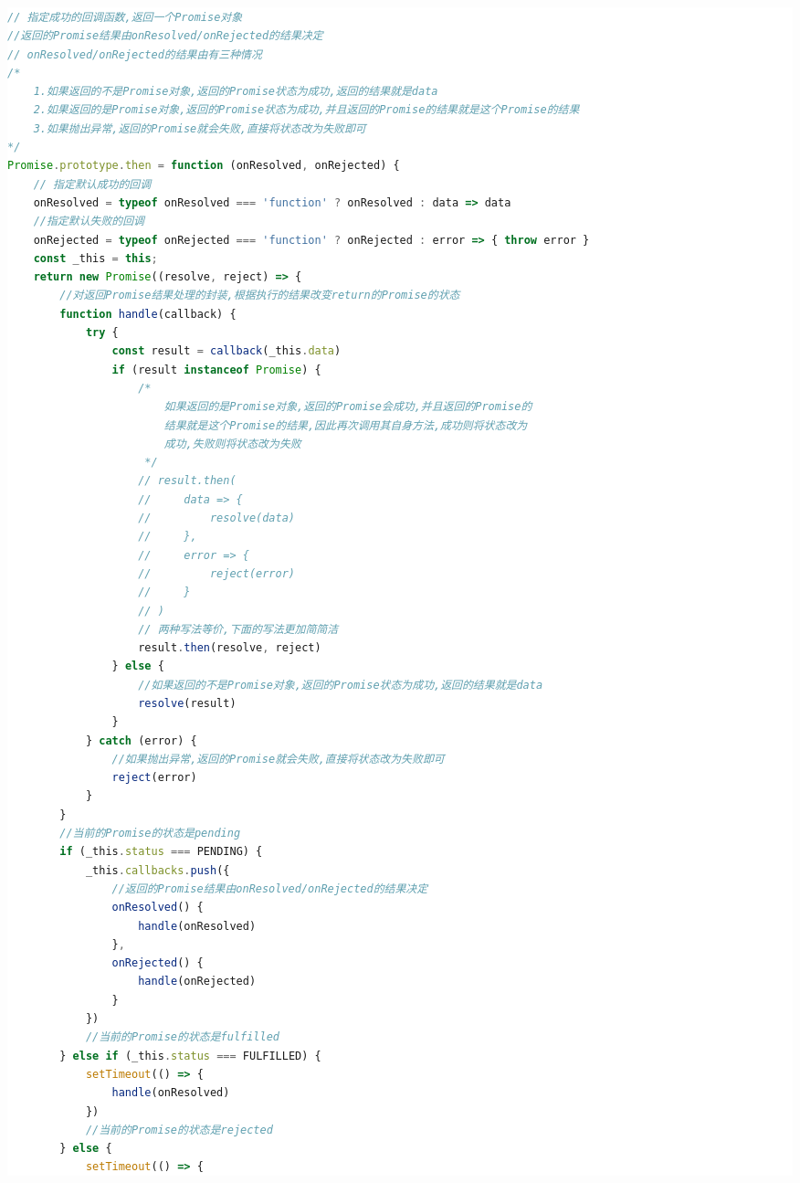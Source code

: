 ```js
// 指定成功的回调函数,返回一个Promise对象
//返回的Promise结果由onResolved/onRejected的结果决定
// onResolved/onRejected的结果由有三种情况
/*
    1.如果返回的不是Promise对象,返回的Promise状态为成功,返回的结果就是data
    2.如果返回的是Promise对象,返回的Promise状态为成功,并且返回的Promise的结果就是这个Promise的结果
    3.如果抛出异常,返回的Promise就会失败,直接将状态改为失败即可
*/
Promise.prototype.then = function (onResolved, onRejected) {
    // 指定默认成功的回调
    onResolved = typeof onResolved === 'function' ? onResolved : data => data
    //指定默认失败的回调
    onRejected = typeof onRejected === 'function' ? onRejected : error => { throw error }
    const _this = this;
    return new Promise((resolve, reject) => {
        //对返回Promise结果处理的封装,根据执行的结果改变return的Promise的状态
        function handle(callback) {
            try {
                const result = callback(_this.data)
                if (result instanceof Promise) {
                    /*
                        如果返回的是Promise对象,返回的Promise会成功,并且返回的Promise的
                        结果就是这个Promise的结果,因此再次调用其自身方法,成功则将状态改为
                        成功,失败则将状态改为失败
                     */
                    // result.then(
                    //     data => {
                    //         resolve(data)
                    //     },
                    //     error => {
                    //         reject(error)
                    //     }
                    // )
                    // 两种写法等价,下面的写法更加简简洁
                    result.then(resolve, reject)
                } else {
                    //如果返回的不是Promise对象,返回的Promise状态为成功,返回的结果就是data
                    resolve(result)
                }
            } catch (error) {
                //如果抛出异常,返回的Promise就会失败,直接将状态改为失败即可
                reject(error)
            }
        }
        //当前的Promise的状态是pending
        if (_this.status === PENDING) {
            _this.callbacks.push({
                //返回的Promise结果由onResolved/onRejected的结果决定
                onResolved() {
                    handle(onResolved)
                },
                onRejected() {
                    handle(onRejected)
                }
            })
            //当前的Promise的状态是fulfilled
        } else if (_this.status === FULFILLED) {
            setTimeout(() => {
                handle(onResolved)
            })
            //当前的Promise的状态是rejected
        } else {
            setTimeout(() => {
```
